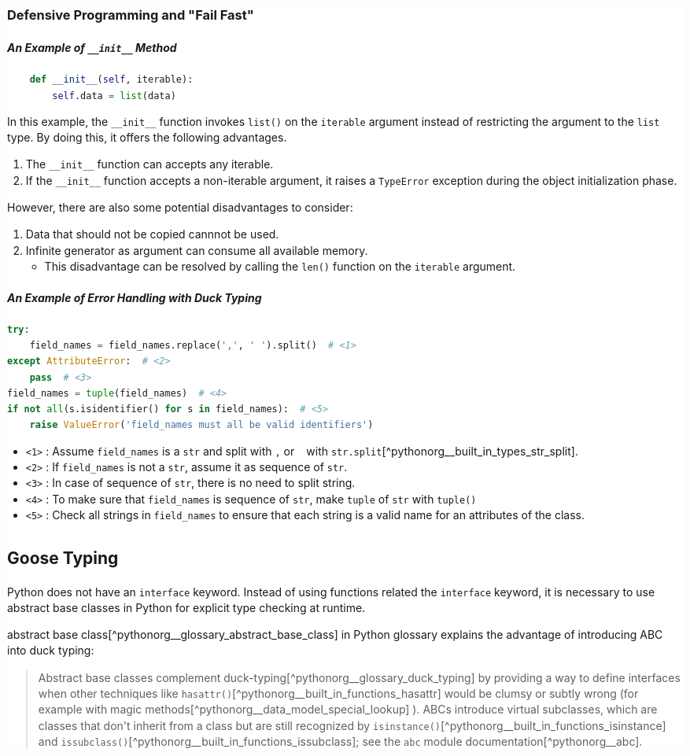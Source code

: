 ### Defensive Programming and "Fail Fast"

#### *An Example of `__init__` Method*

```python
    def __init__(self, iterable):
        self.data = list(data)
```

In this example, the `__init__` function invokes `list()` on the `iterable`
argument instead of restricting the argument to the `list` type.
By doing this, it offers the following advantages.

1. The `__init__` function can accepts any iterable.
2. If the `__init__` function accepts a non-iterable argument, it raises a `TypeError` exception during the object initialization phase.

However, there are also some potential disadvantages to consider:

1. Data that should not be copied cannnot be used.
2. Infinite generator as argument can consume all available memory.
    * This disadvantage can be resolved by calling the `len()` function on the `iterable` argument.

#### *An Example of Error Handling with Duck Typing*

```python
try:
    field_names = field_names.replace(',', ' ').split()  # <1>
except AttributeError:  # <2>
    pass  # <3>
field_names = tuple(field_names)  # <4>
if not all(s.isidentifier() for s in field_names):  # <5>
    raise ValueError('field_names must all be valid identifiers')
```

* `<1>` : Assume `field_names` is a `str` and split with `,` or ` ` with `str.split`[^pythonorg__built_in_types_str_split].
* `<2>` : If `field_names` is not a `str`, assume it as sequence of `str`.
* `<3>` : In case of sequence of `str`, there is no need to split string.
* `<4>` : To make sure that `field_names` is sequence of `str`, make `tuple` of `str` with `tuple()`
* `<5>` : Check all strings in `field_names` to ensure that each string is a valid name for an attributes of the class.

## Goose Typing

Python does not have an `interface` keyword.
Instead of using functions related the `interface` keyword, it is necessary to
use abstract base classes in Python for explicit type checking at runtime.

abstract base class[^pythonorg__glossary_abstract_base_class]
in Python glossary explains the advantage of introducing ABC into duck typing:

> Abstract base classes complement
> duck-typing[^pythonorg__glossary_duck_typing] by
> providing a way to define interfaces when other techniques like
> `hasattr()`[^pythonorg__built_in_functions_hasattr] would
> be clumsy or subtly wrong (for example with
> magic methods[^pythonorg__data_model_special_lookup]
> ).
> ABCs introduce virtual subclasses, which are classes that don't inherit from
> a class but are still recognized by
> `isinstance()`[^pythonorg__built_in_functions_isinstance]
> and `issubclass()`[^pythonorg__built_in_functions_issubclass];
> see the `abc` module documentation[^pythonorg__abc].
